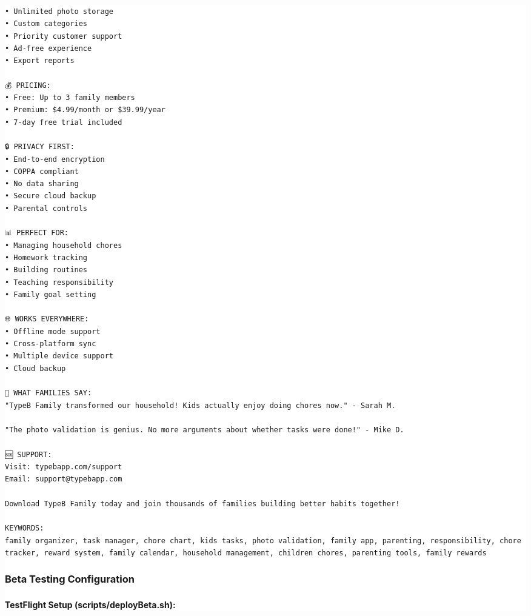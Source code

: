 ```text
• Unlimited photo storage
• Custom categories
• Priority customer support
• Ad-free experience
• Export reports

💰 PRICING:
• Free: Up to 3 family members
• Premium: $4.99/month or $39.99/year
• 7-day free trial included

🔒 PRIVACY FIRST:
• End-to-end encryption
• COPPA compliant
• No data sharing
• Secure cloud backup
• Parental controls

📊 PERFECT FOR:
• Managing household chores
• Homework tracking
• Building routines
• Teaching responsibility
• Family goal setting

🌐 WORKS EVERYWHERE:
• Offline mode support
• Cross-platform sync
• Multiple device support
• Cloud backup

💬 WHAT FAMILIES SAY:
"TypeB Family transformed our household! Kids actually enjoy doing chores now." - Sarah M.

"The photo validation is genius. No more arguments about whether tasks were done!" - Mike D.

🆘 SUPPORT:
Visit: typebapp.com/support
Email: support@typebapp.com

Download TypeB Family today and join thousands of families building better habits together!

KEYWORDS:
family organizer, task manager, chore chart, kids tasks, photo validation, family app, parenting, responsibility, chore tracker, reward system, family calendar, household management, children chores, parenting tools, family rewards
```

### Beta Testing Configuration

#### TestFlight Setup (scripts/deployBeta.sh):
